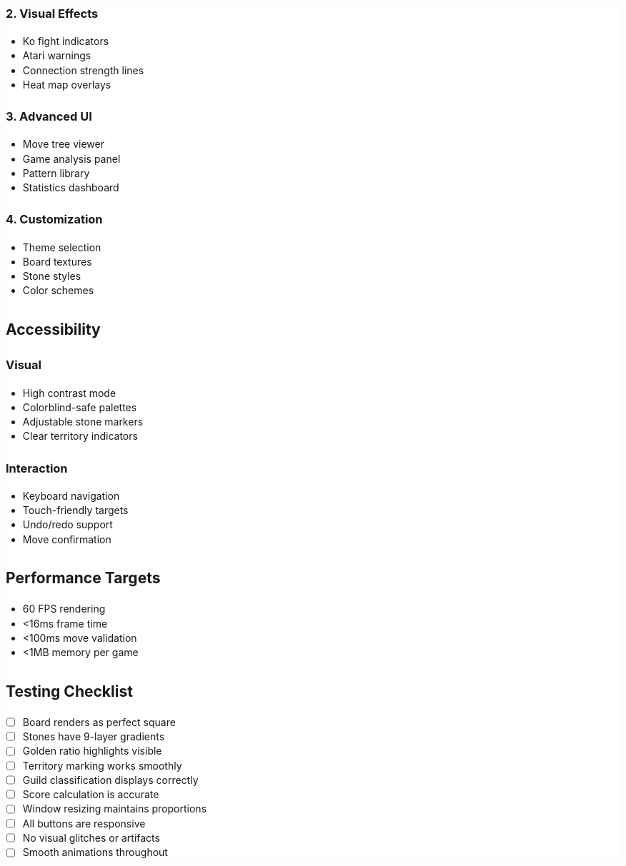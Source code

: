 ### 2. **Visual Effects**
- Ko fight indicators
- Atari warnings
- Connection strength lines
- Heat map overlays

### 3. **Advanced UI**
- Move tree viewer
- Game analysis panel
- Pattern library
- Statistics dashboard

### 4. **Customization**
- Theme selection
- Board textures
- Stone styles
- Color schemes

## Accessibility

### Visual
- High contrast mode
- Colorblind-safe palettes
- Adjustable stone markers
- Clear territory indicators

### Interaction
- Keyboard navigation
- Touch-friendly targets
- Undo/redo support
- Move confirmation

## Performance Targets

- 60 FPS rendering
- <16ms frame time
- <100ms move validation
- <1MB memory per game

## Testing Checklist

- [ ] Board renders as perfect square
- [ ] Stones have 9-layer gradients
- [ ] Golden ratio highlights visible
- [ ] Territory marking works smoothly
- [ ] Guild classification displays correctly
- [ ] Score calculation is accurate
- [ ] Window resizing maintains proportions
- [ ] All buttons are responsive
- [ ] No visual glitches or artifacts
- [ ] Smooth animations throughout